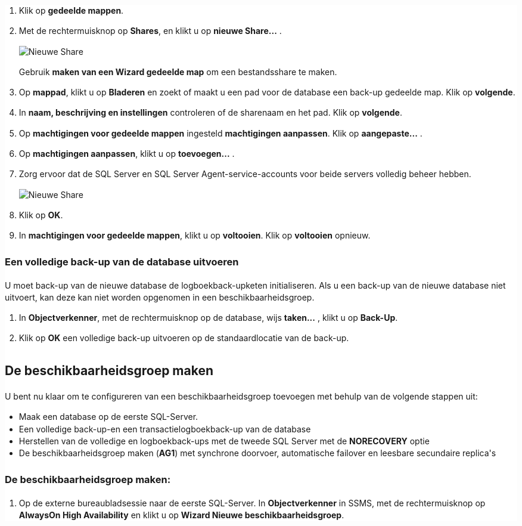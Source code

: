1. Klik op **gedeelde mappen**.

1. Met de rechtermuisknop op **Shares**, en klikt u op **nieuwe Share...** .

   ![Nieuwe Share](./media/virtual-machines-windows-portal-sql-availability-group-tutorial/48-newshare.png)

   Gebruik **maken van een Wizard gedeelde map** om een bestandsshare te maken.

1. Op **mappad**, klikt u op **Bladeren** en zoekt of maakt u een pad voor de database een back-up gedeelde map. Klik op **volgende**.

1. In **naam, beschrijving en instellingen** controleren of de sharenaam en het pad. Klik op **volgende**.

1. Op **machtigingen voor gedeelde mappen** ingesteld **machtigingen aanpassen**. Klik op **aangepaste...** .

1. Op **machtigingen aanpassen**, klikt u op **toevoegen...** .

1. Zorg ervoor dat de SQL Server en SQL Server Agent-service-accounts voor beide servers volledig beheer hebben.

   ![Nieuwe Share](./media/virtual-machines-windows-portal-sql-availability-group-tutorial/68-backupsharepermission.png)

1. Klik op **OK**.

1. In **machtigingen voor gedeelde mappen**, klikt u op **voltooien**. Klik op **voltooien** opnieuw.  

### <a name="take-a-full-backup-of-the-database"></a>Een volledige back-up van de database uitvoeren

U moet back-up van de nieuwe database de logboekback-upketen initialiseren. Als u een back-up van de nieuwe database niet uitvoert, kan deze kan niet worden opgenomen in een beschikbaarheidsgroep.

1. In **Objectverkenner**, met de rechtermuisknop op de database, wijs **taken...** , klikt u op **Back-Up**.

1. Klik op **OK** een volledige back-up uitvoeren op de standaardlocatie van de back-up.

## <a name="create-the-availability-group"></a>De beschikbaarheidsgroep maken
U bent nu klaar om te configureren van een beschikbaarheidsgroep toevoegen met behulp van de volgende stappen uit:

* Maak een database op de eerste SQL-Server.
* Een volledige back-up-en een transactielogboekback-up van de database
* Herstellen van de volledige en logboekback-ups met de tweede SQL Server met de **NORECOVERY** optie
* De beschikbaarheidsgroep maken (**AG1**) met synchrone doorvoer, automatische failover en leesbare secundaire replica's

### <a name="create-the-availability-group"></a>De beschikbaarheidsgroep maken:

1. Op de externe bureaubladsessie naar de eerste SQL-Server. In **Objectverkenner** in SSMS, met de rechtermuisknop op **AlwaysOn High Availability** en klikt u op **Wizard Nieuwe beschikbaarheidsgroep**.
